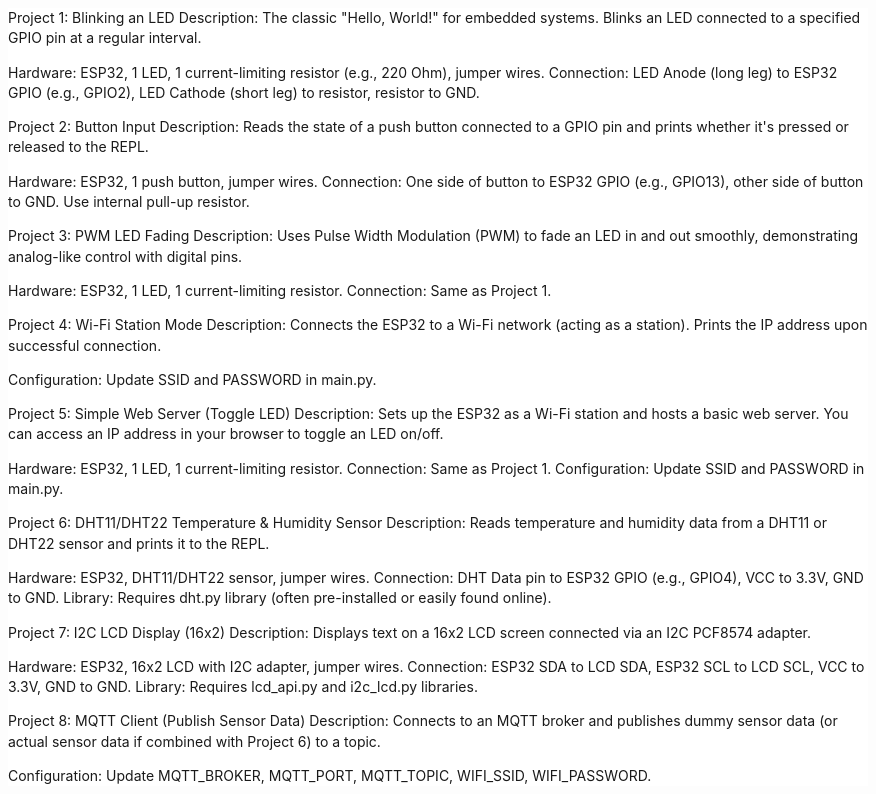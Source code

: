 Project 1: Blinking an LED
Description: The classic "Hello, World!" for embedded systems. Blinks an LED connected to a specified GPIO pin at a regular interval.

Hardware: ESP32, 1 LED, 1 current-limiting resistor (e.g., 220 Ohm), jumper wires.
Connection: LED Anode (long leg) to ESP32 GPIO (e.g., GPIO2), LED Cathode (short leg) to resistor, resistor to GND.

Project 2: Button Input
Description: Reads the state of a push button connected to a GPIO pin and prints whether it's pressed or released to the REPL.

Hardware: ESP32, 1 push button, jumper wires.
Connection: One side of button to ESP32 GPIO (e.g., GPIO13), other side of button to GND. Use internal pull-up resistor.

Project 3: PWM LED Fading
Description: Uses Pulse Width Modulation (PWM) to fade an LED in and out smoothly, demonstrating analog-like control with digital pins.

Hardware: ESP32, 1 LED, 1 current-limiting resistor.
Connection: Same as Project 1.

Project 4: Wi-Fi Station Mode
Description: Connects the ESP32 to a Wi-Fi network (acting as a station). Prints the IP address upon successful connection.

Configuration: Update SSID and PASSWORD in main.py.

Project 5: Simple Web Server (Toggle LED)
Description: Sets up the ESP32 as a Wi-Fi station and hosts a basic web server. You can access an IP address in your browser to toggle an LED on/off.

Hardware: ESP32, 1 LED, 1 current-limiting resistor.
Connection: Same as Project 1.
Configuration: Update SSID and PASSWORD in main.py.

Project 6: DHT11/DHT22 Temperature & Humidity Sensor
Description: Reads temperature and humidity data from a DHT11 or DHT22 sensor and prints it to the REPL.

Hardware: ESP32, DHT11/DHT22 sensor, jumper wires.
Connection: DHT Data pin to ESP32 GPIO (e.g., GPIO4), VCC to 3.3V, GND to GND.
Library: Requires dht.py library (often pre-installed or easily found online).

Project 7: I2C LCD Display (16x2)
Description: Displays text on a 16x2 LCD screen connected via an I2C PCF8574 adapter.

Hardware: ESP32, 16x2 LCD with I2C adapter, jumper wires.
Connection: ESP32 SDA to LCD SDA, ESP32 SCL to LCD SCL, VCC to 3.3V, GND to GND.
Library: Requires lcd_api.py and i2c_lcd.py libraries.

Project 8: MQTT Client (Publish Sensor Data)
Description: Connects to an MQTT broker and publishes dummy sensor data (or actual sensor data if combined with Project 6) to a topic.

Configuration: Update MQTT_BROKER, MQTT_PORT, MQTT_TOPIC, WIFI_SSID, WIFI_PASSWORD.
